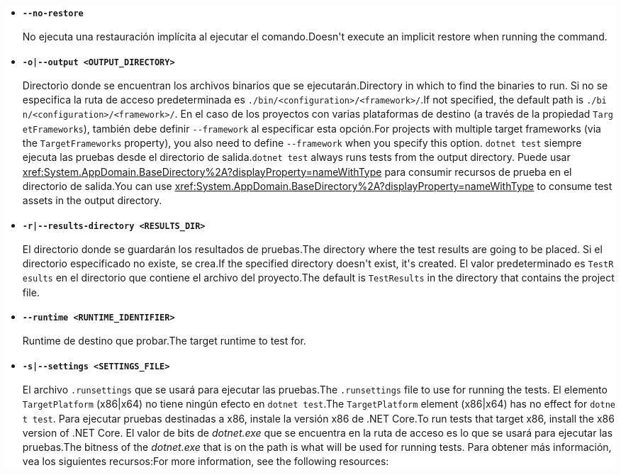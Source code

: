 - **`--no-restore`**

  <span data-ttu-id="5e43f-198">No ejecuta una restauración implícita al ejecutar el comando.</span><span class="sxs-lookup"><span data-stu-id="5e43f-198">Doesn't execute an implicit restore when running the command.</span></span>

- **`-o|--output <OUTPUT_DIRECTORY>`**

  <span data-ttu-id="5e43f-199">Directorio donde se encuentran los archivos binarios que se ejecutarán.</span><span class="sxs-lookup"><span data-stu-id="5e43f-199">Directory in which to find the binaries to run.</span></span> <span data-ttu-id="5e43f-200">Si no se especifica la ruta de acceso predeterminada es `./bin/<configuration>/<framework>/`.</span><span class="sxs-lookup"><span data-stu-id="5e43f-200">If not specified, the default path is `./bin/<configuration>/<framework>/`.</span></span>  <span data-ttu-id="5e43f-201">En el caso de los proyectos con varias plataformas de destino (a través de la propiedad `TargetFrameworks`), también debe definir `--framework` al especificar esta opción.</span><span class="sxs-lookup"><span data-stu-id="5e43f-201">For projects with multiple target frameworks (via the `TargetFrameworks` property), you also need to define `--framework` when you specify this option.</span></span> <span data-ttu-id="5e43f-202">`dotnet test` siempre ejecuta las pruebas desde el directorio de salida.</span><span class="sxs-lookup"><span data-stu-id="5e43f-202">`dotnet test` always runs tests from the output directory.</span></span> <span data-ttu-id="5e43f-203">Puede usar <xref:System.AppDomain.BaseDirectory%2A?displayProperty=nameWithType> para consumir recursos de prueba en el directorio de salida.</span><span class="sxs-lookup"><span data-stu-id="5e43f-203">You can use <xref:System.AppDomain.BaseDirectory%2A?displayProperty=nameWithType> to consume test assets in the output directory.</span></span>

- **`-r|--results-directory <RESULTS_DIR>`**

  <span data-ttu-id="5e43f-204">El directorio donde se guardarán los resultados de pruebas.</span><span class="sxs-lookup"><span data-stu-id="5e43f-204">The directory where the test results are going to be placed.</span></span> <span data-ttu-id="5e43f-205">Si el directorio especificado no existe, se crea.</span><span class="sxs-lookup"><span data-stu-id="5e43f-205">If the specified directory doesn't exist, it's created.</span></span> <span data-ttu-id="5e43f-206">El valor predeterminado es `TestResults` en el directorio que contiene el archivo del proyecto.</span><span class="sxs-lookup"><span data-stu-id="5e43f-206">The default is `TestResults` in the directory that contains the project file.</span></span>

- **`--runtime <RUNTIME_IDENTIFIER>`**

  <span data-ttu-id="5e43f-207">Runtime de destino que probar.</span><span class="sxs-lookup"><span data-stu-id="5e43f-207">The target runtime to test for.</span></span>

- **`-s|--settings <SETTINGS_FILE>`**

  <span data-ttu-id="5e43f-208">El archivo `.runsettings` que se usará para ejecutar las pruebas.</span><span class="sxs-lookup"><span data-stu-id="5e43f-208">The `.runsettings` file to use for running the tests.</span></span> <span data-ttu-id="5e43f-209">El elemento `TargetPlatform` (x86|x64) no tiene ningún efecto en `dotnet test`.</span><span class="sxs-lookup"><span data-stu-id="5e43f-209">The `TargetPlatform` element (x86|x64) has no effect for `dotnet test`.</span></span> <span data-ttu-id="5e43f-210">Para ejecutar pruebas destinadas a x86, instale la versión x86 de .NET Core.</span><span class="sxs-lookup"><span data-stu-id="5e43f-210">To run tests that target x86, install the x86 version of .NET Core.</span></span> <span data-ttu-id="5e43f-211">El valor de bits de *dotnet.exe* que se encuentra en la ruta de acceso es lo que se usará para ejecutar las pruebas.</span><span class="sxs-lookup"><span data-stu-id="5e43f-211">The bitness of the *dotnet.exe* that is on the path is what will be used for running tests.</span></span> <span data-ttu-id="5e43f-212">Para obtener más información, vea los siguientes recursos:</span><span class="sxs-lookup"><span data-stu-id="5e43f-212">For more information, see the following resources:</span></span>
